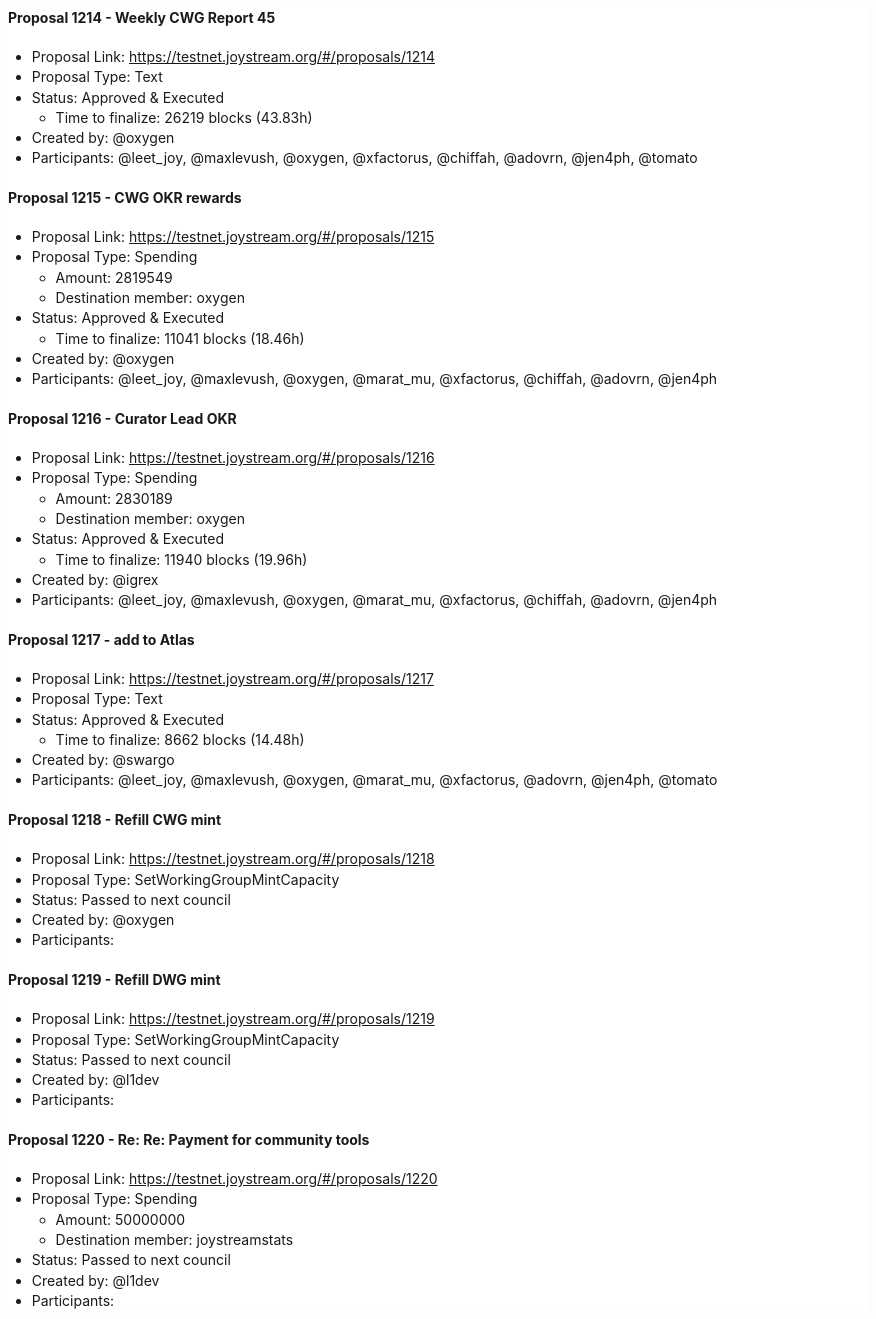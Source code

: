 #### Proposal 1214 - Weekly CWG Report 45
- Proposal Link: https://testnet.joystream.org/#/proposals/1214
- Proposal Type: Text
- Status: Approved & Executed
	- Time to finalize: 26219 blocks (43.83h)
- Created by: @oxygen
- Participants: @leet_joy, @maxlevush, @oxygen, @xfactorus, @chiffah, @adovrn, @jen4ph, @tomato

#### Proposal 1215 - CWG OKR rewards
- Proposal Link: https://testnet.joystream.org/#/proposals/1215
- Proposal Type: Spending
	- Amount: 2819549
	- Destination member: oxygen
- Status: Approved & Executed
	- Time to finalize: 11041 blocks (18.46h)
- Created by: @oxygen
- Participants: @leet_joy, @maxlevush, @oxygen, @marat_mu, @xfactorus, @chiffah, @adovrn, @jen4ph

#### Proposal 1216 - Curator Lead OKR
- Proposal Link: https://testnet.joystream.org/#/proposals/1216
- Proposal Type: Spending
	- Amount: 2830189
	- Destination member: oxygen
- Status: Approved & Executed
	- Time to finalize: 11940 blocks (19.96h)
- Created by: @igrex
- Participants: @leet_joy, @maxlevush, @oxygen, @marat_mu, @xfactorus, @chiffah, @adovrn, @jen4ph

#### Proposal 1217 - add to Atlas
- Proposal Link: https://testnet.joystream.org/#/proposals/1217
- Proposal Type: Text
- Status: Approved & Executed
	- Time to finalize: 8662 blocks (14.48h)
- Created by: @swargo
- Participants: @leet_joy, @maxlevush, @oxygen, @marat_mu, @xfactorus, @adovrn, @jen4ph, @tomato

#### Proposal 1218 - Refill CWG mint
- Proposal Link: https://testnet.joystream.org/#/proposals/1218
- Proposal Type: SetWorkingGroupMintCapacity
- Status: Passed to next council
- Created by: @oxygen
- Participants: 

#### Proposal 1219 - Refill DWG mint
- Proposal Link: https://testnet.joystream.org/#/proposals/1219
- Proposal Type: SetWorkingGroupMintCapacity
- Status: Passed to next council
- Created by: @l1dev
- Participants: 

#### Proposal 1220 - Re: Re: Payment for community tools
- Proposal Link: https://testnet.joystream.org/#/proposals/1220
- Proposal Type: Spending
	- Amount: 50000000
	- Destination member: joystreamstats
- Status: Passed to next council
- Created by: @l1dev
- Participants: 

